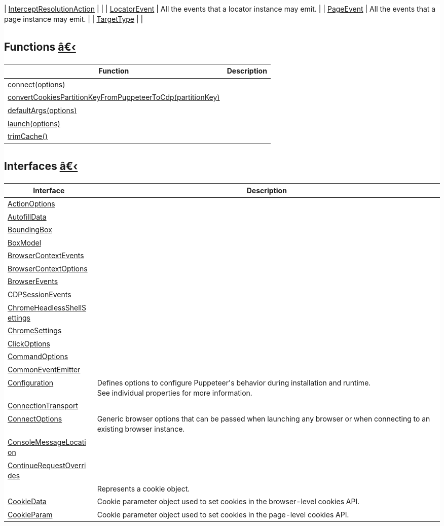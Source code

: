 | [InterceptResolutionAction](https://pptr.dev/next/api/puppeteer.interceptresolutionaction) |  |
| [LocatorEvent](https://pptr.dev/next/api/puppeteer.locatorevent) | All the events that a locator instance may emit. |
| [PageEvent](https://pptr.dev/next/api/puppeteer.pageevent) | All the events that a page instance may emit. |
| [TargetType](https://pptr.dev/next/api/puppeteer.targettype) |  |

## Functions [â€‹](https://pptr.dev/next/api\#functions "Direct link to Functions")

| Function | Description |
| --- | --- |
| [connect(options)](https://pptr.dev/next/api/puppeteer.connect) |  |
| [convertCookiesPartitionKeyFromPuppeteerToCdp(partitionKey)](https://pptr.dev/next/api/puppeteer.convertcookiespartitionkeyfrompuppeteertocdp) |  |
| [defaultArgs(options)](https://pptr.dev/next/api/puppeteer.defaultargs) |  |
| [launch(options)](https://pptr.dev/next/api/puppeteer.launch) |  |
| [trimCache()](https://pptr.dev/next/api/puppeteer.trimcache) |  |

## Interfaces [â€‹](https://pptr.dev/next/api\#interfaces "Direct link to Interfaces")

| Interface | Description |
| --- | --- |
| [ActionOptions](https://pptr.dev/next/api/puppeteer.actionoptions) |  |
| [AutofillData](https://pptr.dev/next/api/puppeteer.autofilldata) |  |
| [BoundingBox](https://pptr.dev/next/api/puppeteer.boundingbox) |  |
| [BoxModel](https://pptr.dev/next/api/puppeteer.boxmodel) |  |
| [BrowserContextEvents](https://pptr.dev/next/api/puppeteer.browsercontextevents) |  |
| [BrowserContextOptions](https://pptr.dev/next/api/puppeteer.browsercontextoptions) |  |
| [BrowserEvents](https://pptr.dev/next/api/puppeteer.browserevents) |  |
| [CDPSessionEvents](https://pptr.dev/next/api/puppeteer.cdpsessionevents) |  |
| [ChromeHeadlessShellSettings](https://pptr.dev/next/api/puppeteer.chromeheadlessshellsettings) |  |
| [ChromeSettings](https://pptr.dev/next/api/puppeteer.chromesettings) |  |
| [ClickOptions](https://pptr.dev/next/api/puppeteer.clickoptions) |  |
| [CommandOptions](https://pptr.dev/next/api/puppeteer.commandoptions) |  |
| [CommonEventEmitter](https://pptr.dev/next/api/puppeteer.commoneventemitter) |  |
| [Configuration](https://pptr.dev/next/api/puppeteer.configuration) | Defines options to configure Puppeteer's behavior during installation and runtime.<br>See individual properties for more information. |
| [ConnectionTransport](https://pptr.dev/next/api/puppeteer.connectiontransport) |  |
| [ConnectOptions](https://pptr.dev/next/api/puppeteer.connectoptions) | Generic browser options that can be passed when launching any browser or when connecting to an existing browser instance. |
| [ConsoleMessageLocation](https://pptr.dev/next/api/puppeteer.consolemessagelocation) |  |
| [ContinueRequestOverrides](https://pptr.dev/next/api/puppeteer.continuerequestoverrides) |  |
|  | Represents a cookie object. |
| [CookieData](https://pptr.dev/next/api/puppeteer.cookiedata) | Cookie parameter object used to set cookies in the browser-level cookies API. |
| [CookieParam](https://pptr.dev/next/api/puppeteer.cookieparam) | Cookie parameter object used to set cookies in the page-level cookies API. |